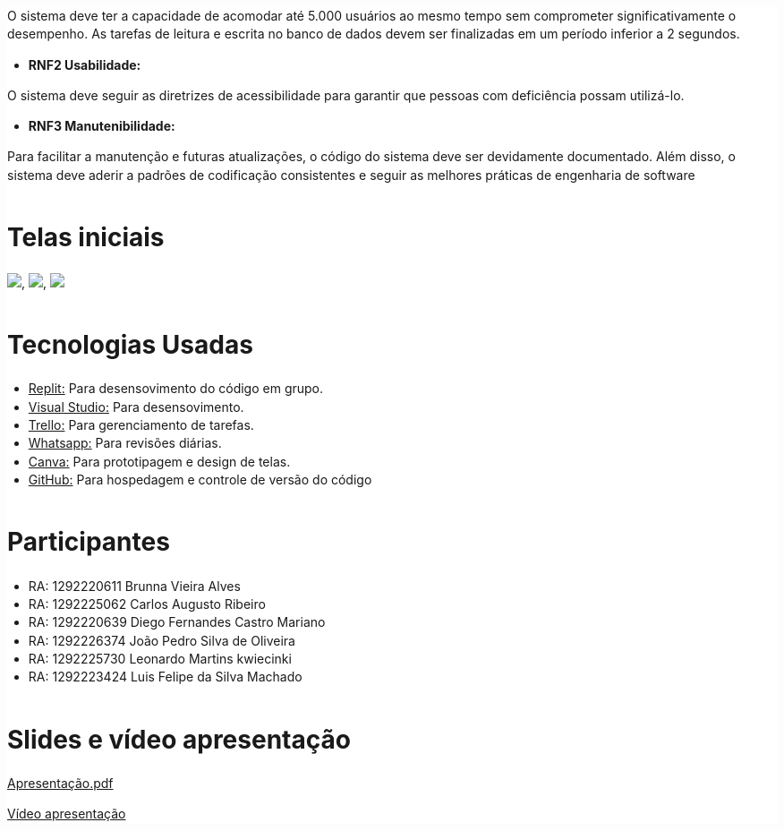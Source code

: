 O sistema deve ter a capacidade de acomodar até 5.000 usuários ao mesmo tempo sem comprometer significativamente o desempenho. As tarefas de leitura e escrita no banco de dados devem ser finalizadas em um período inferior a 2 segundos.

- **RNF2 Usabilidade:**

O sistema deve seguir as diretrizes de acessibilidade para garantir que
pessoas com deficiência possam utilizá-lo.

- **RNF3 Manutenibilidade:**

Para facilitar a manutenção e futuras atualizações, o código do sistema deve ser devidamente documentado. Além disso, o sistema deve aderir a padrões de codificação consistentes e seguir as melhores práticas de engenharia de software

# Telas iniciais
<img src= "https://github.com/SrPedron/maos-solidarias/assets/132299155/bc553e8c-3521-40f0-8772-72d9bc1329ef" width="250"/>, <img src= "https://github.com/SrPedron/maos-solidarias/assets/132299155/3ab6938e-5537-49fe-8e9b-4fc8e1e24012" width="250"/>, <img src= "https://github.com/SrPedron/maos-solidarias/assets/132299155/5024677a-8610-47b3-b927-6bb12b410d63" width="250"/>

# Tecnologias Usadas

- [Replit:](https://replit.com/) Para desensovimento do código em grupo.
- [Visual Studio:](https://vscode.dev/) Para desensovimento.
- [Trello:](https://trello.com/) Para gerenciamento de tarefas.
- [Whatsapp:](https://web.whatsapp.com/) Para revisões diárias.
- [Canva:](https://www.canva.com/pt_br/) Para prototipagem e design de telas.
- [GitHub:](https://github.com/) Para hospedagem e controle de versão do código

# Participantes
- RA: 1292220611    Brunna Vieira Alves
- RA: 1292225062	Carlos Augusto Ribeiro
- RA: 1292220639	Diego Fernandes Castro Mariano
- RA: 1292226374	João Pedro Silva de Oliveira
- RA: 1292225730	Leonardo Martins kwiecinki
- RA: 1292223424	Luis Felipe da Silva Machado

# Slides e vídeo apresentação

[Apresentação.pdf](https://github.com/user-attachments/files/15778415/A3.App.Maos.Solidarias.UniRitter.Fapa.pdf)

[Vídeo apresentação](https://www.youtube.com/watch?v=ToBiED4VWqg&ab_channel=CarlosRibeiro)